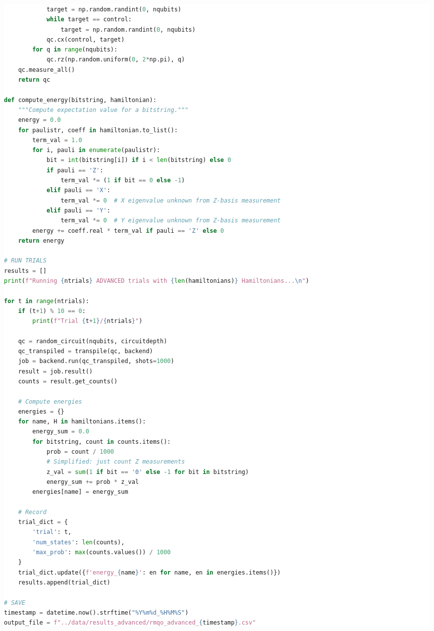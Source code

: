 ```python
            target = np.random.randint(0, nqubits)
            while target == control:
                target = np.random.randint(0, nqubits)
            qc.cx(control, target)
        for q in range(nqubits):
            qc.rz(np.random.uniform(0, 2*np.pi), q)
    qc.measure_all()
    return qc

def compute_energy(bitstring, hamiltonian):
    """Compute expectation value for a bitstring."""
    energy = 0.0
    for paulistr, coeff in hamiltonian.to_list():
        term_val = 1.0
        for i, pauli in enumerate(paulistr):
            bit = int(bitstring[i]) if i < len(bitstring) else 0
            if pauli == 'Z':
                term_val *= (1 if bit == 0 else -1)
            elif pauli == 'X':
                term_val *= 0  # X eigenvalue unknown from Z-basis measurement
            elif pauli == 'Y':
                term_val *= 0  # Y eigenvalue unknown from Z-basis measurement
        energy += coeff.real * term_val if pauli == 'Z' else 0
    return energy

# RUN TRIALS
results = []
print(f"Running {ntrials} ADVANCED trials with {len(hamiltonians)} Hamiltonians...\n")

for t in range(ntrials):
    if (t+1) % 10 == 0:
        print(f"Trial {t+1}/{ntrials}")
    
    qc = random_circuit(nqubits, circuitdepth)
    qc_transpiled = transpile(qc, backend)
    job = backend.run(qc_transpiled, shots=1000)
    result = job.result()
    counts = result.get_counts()
    
    # Compute energies
    energies = {}
    for name, H in hamiltonians.items():
        energy_sum = 0.0
        for bitstring, count in counts.items():
            prob = count / 1000
            # Simplified: just count Z measurements
            z_val = sum(1 if bit == '0' else -1 for bit in bitstring)
            energy_sum += prob * z_val
        energies[name] = energy_sum
    
    # Record
    trial_dict = {
        'trial': t,
        'num_states': len(counts),
        'max_prob': max(counts.values()) / 1000
    }
    trial_dict.update({f'energy_{name}': en for name, en in energies.items()})
    results.append(trial_dict)

# SAVE
timestamp = datetime.now().strftime("%Y%m%d_%H%M%S")
output_file = f"../data/results_advanced/rmqo_advanced_{timestamp}.csv"

```